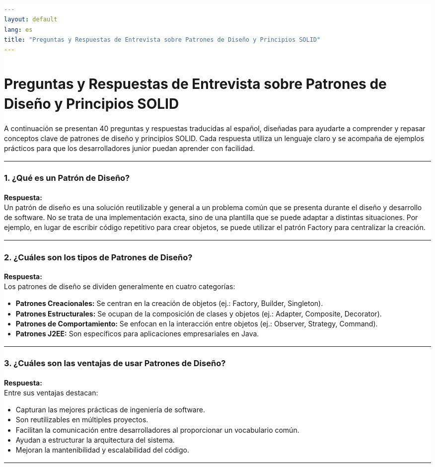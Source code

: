 ```yaml
---
layout: default
lang: es
title: "Preguntas y Respuestas de Entrevista sobre Patrones de Diseño y Principios SOLID"
---
```


# Preguntas y Respuestas de Entrevista sobre Patrones de Diseño y Principios SOLID

A continuación se presentan 40 preguntas y respuestas traducidas al español, diseñadas para ayudarte a comprender y repasar conceptos clave de patrones de diseño y principios SOLID. Cada respuesta utiliza un lenguaje claro y se acompaña de ejemplos prácticos para que los desarrolladores junior puedan aprender con facilidad.

---

### 1. ¿Qué es un Patrón de Diseño?
**Respuesta:**  
Un patrón de diseño es una solución reutilizable y general a un problema común que se presenta durante el diseño y desarrollo de software. No se trata de una implementación exacta, sino de una plantilla que se puede adaptar a distintas situaciones. Por ejemplo, en lugar de escribir código repetitivo para crear objetos, se puede utilizar el patrón Factory para centralizar la creación.

---

### 2. ¿Cuáles son los tipos de Patrones de Diseño?
**Respuesta:**  
Los patrones de diseño se dividen generalmente en cuatro categorías:
- **Patrones Creacionales:** Se centran en la creación de objetos (ej.: Factory, Builder, Singleton).
- **Patrones Estructurales:** Se ocupan de la composición de clases y objetos (ej.: Adapter, Composite, Decorator).
- **Patrones de Comportamiento:** Se enfocan en la interacción entre objetos (ej.: Observer, Strategy, Command).
- **Patrones J2EE:** Son específicos para aplicaciones empresariales en Java.

---

### 3. ¿Cuáles son las ventajas de usar Patrones de Diseño?
**Respuesta:**  
Entre sus ventajas destacan:
- Capturan las mejores prácticas de ingeniería de software.
- Son reutilizables en múltiples proyectos.
- Facilitan la comunicación entre desarrolladores al proporcionar un vocabulario común.
- Ayudan a estructurar la arquitectura del sistema.
- Mejoran la mantenibilidad y escalabilidad del código.

---
